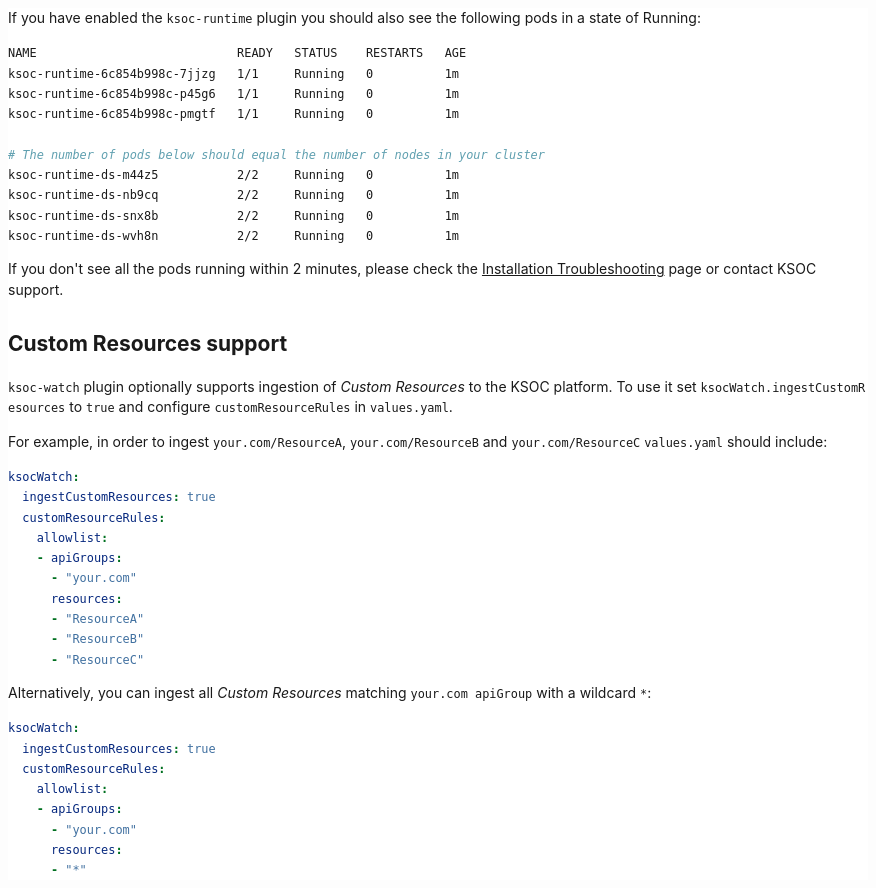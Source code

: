 If you have enabled the `ksoc-runtime` plugin you should also see the following pods in a state of Running:

```bash
NAME                            READY   STATUS    RESTARTS   AGE
ksoc-runtime-6c854b998c-7jjzg   1/1     Running   0          1m
ksoc-runtime-6c854b998c-p45g6   1/1     Running   0          1m
ksoc-runtime-6c854b998c-pmgtf   1/1     Running   0          1m

# The number of pods below should equal the number of nodes in your cluster
ksoc-runtime-ds-m44z5           2/2     Running   0          1m
ksoc-runtime-ds-nb9cq           2/2     Running   0          1m
ksoc-runtime-ds-snx8b           2/2     Running   0          1m
ksoc-runtime-ds-wvh8n           2/2     Running   0          1m
```

If you don't see all the pods running within 2 minutes, please check the [Installation Troubleshooting](https://docs.ksoc.com/docs/installation-troubleshooting) page or contact KSOC support.

## Custom Resources support

`ksoc-watch` plugin optionally supports ingestion of _Custom Resources_ to the KSOC platform. To use it
set `ksocWatch.ingestCustomResources` to `true` and configure `customResourceRules` in `values.yaml`.

For example, in order to ingest `your.com/ResourceA`, `your.com/ResourceB` and `your.com/ResourceC` `values.yaml` should include:

```yaml
ksocWatch:
  ingestCustomResources: true
  customResourceRules:
    allowlist:
    - apiGroups:
      - "your.com"
      resources:
      - "ResourceA"
      - "ResourceB"
      - "ResourceC"
```

Alternatively, you can ingest all _Custom Resources_ matching `your.com apiGroup` with a wildcard `*`:

```yaml
ksocWatch:
  ingestCustomResources: true
  customResourceRules:
    allowlist:
    - apiGroups:
      - "your.com"
      resources:
      - "*"
```
